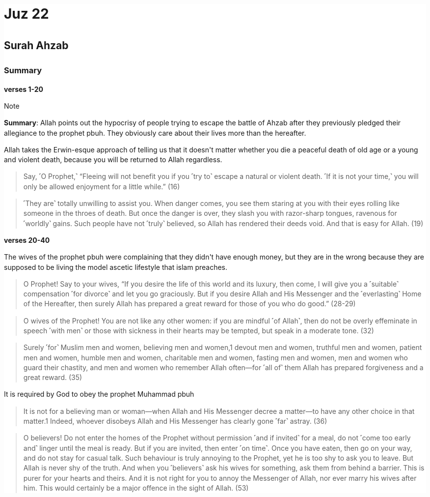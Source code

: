 
# Juz 22

## Surah Ahzab

### Summary

**verses 1-20**


> [!NOTE] 
> **Summary**: Allah points out the hypocrisy of people trying to escape  the battle of Ahzab after they previously pledged their allegiance to the prophet pbuh. They obviously care about their lives more than the hereafter.

Allah takes the Erwin-esque approach of telling us that it doesn't matter whether you die a peaceful death of old age or a young and violent death, because you will be returned to Allah regardless.


>Say, ˹O Prophet,˺ “Fleeing will not benefit you if you ˹try to˺ escape a natural or violent death. ˹If it is not your time,˺ you will only be allowed enjoyment for a little while.” (16)

>˹They are˺ totally unwilling to assist you. When danger comes, you see them staring at you with their eyes rolling like someone in the throes of death. But once the danger is over, they slash you with razor-sharp tongues, ravenous for ˹worldly˺ gains. Such people have not ˹truly˺ believed, so Allah has rendered their deeds void. And that is easy for Allah. (19)

**verses 20-40**

The wives of the prophet pbuh were complaining that they didn't have enough money, but they are in the wrong because they are supposed to be living the model ascetic lifestyle that islam preaches.

>O Prophet! Say to your wives, “If you desire the life of this world and its luxury, then come, I will give you a ˹suitable˺ compensation ˹for divorce˺ and let you go graciously. But if you desire Allah and His Messenger and the ˹everlasting˺ Home of the Hereafter, then surely Allah has prepared a great reward for those of you who do good.” (28-29)

>O wives of the Prophet! You are not like any other women: if you are mindful ˹of Allah˺, then do not be overly effeminate in speech ˹with men˺ or those with sickness in their hearts may be tempted, but speak in a moderate tone. (32)

> Surely ˹for˺ Muslim men and women, believing men and women,1 devout men and women, truthful men and women, patient men and women, humble men and women, charitable men and women, fasting men and women, men and women who guard their chastity, and men and women who remember Allah often—for ˹all of˺ them Allah has prepared forgiveness and a great reward. (35)

It is required by God to obey the prophet Muhammad pbuh

>It is not for a believing man or woman—when Allah and His Messenger decree a matter—to have any other choice in that matter.1 Indeed, whoever disobeys Allah and His Messenger has clearly gone ˹far˺ astray. (36)

>O believers! Do not enter the homes of the Prophet without permission ˹and if invited˺ for a meal, do not ˹come too early and˺ linger until the meal is ready. But if you are invited, then enter ˹on time˺. Once you have eaten, then go on your way, and do not stay for casual talk. Such behaviour is truly annoying to the Prophet, yet he is too shy to ask you to leave. But Allah is never shy of the truth. And when you ˹believers˺ ask his wives for something, ask them from behind a barrier. This is purer for your hearts and theirs. And it is not right for you to annoy the Messenger of Allah, nor ever marry his wives after him. This would certainly be a major offence in the sight of Allah. (53)
